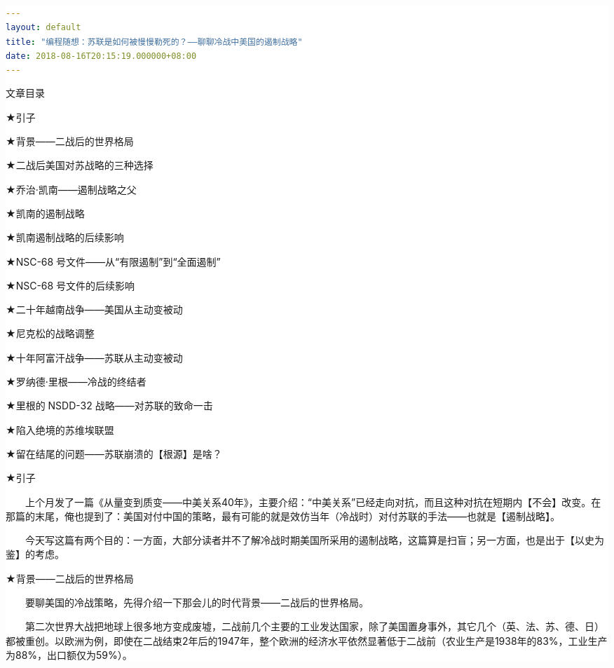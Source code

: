 ```yaml
---
layout: default
title: "编程随想：苏联是如何被慢慢勒死的？——聊聊冷战中美国的遏制战略"
date: 2018-08-16T20:15:19.000000+08:00
---
```


文章目录

★引子


★背景——二战后的世界格局


★二战后美国对苏战略的三种选择


★乔治·凯南——遏制战略之父


★凯南的遏制战略


★凯南遏制战略的后续影响


★NSC-68 号文件——从“有限遏制”到“全面遏制”


★NSC-68 号文件的后续影响


★二十年越南战争——美国从主动变被动


★尼克松的战略调整


★十年阿富汗战争——苏联从主动变被动


★罗纳德·里根——冷战的终结者


★里根的 NSDD-32 战略——对苏联的致命一击


★陷入绝境的苏维埃联盟


★留在结尾的问题——苏联崩溃的【根源】是啥？

★引子

　　上个月发了一篇《从量变到质变——中美关系40年》，主要介绍：“中美关系”已经走向对抗，而且这种对抗在短期内【不会】改变。在那篇的末尾，俺也提到了：美国对付中国的策略，最有可能的就是效仿当年（冷战时）对付苏联的手法——也就是【遏制战略】。


　　今天写这篇有两个目的：一方面，大部分读者并不了解冷战时期美国所采用的遏制战略，这篇算是扫盲；另一方面，也是出于【以史为鉴】的考虑。

★背景——二战后的世界格局

　　要聊美国的冷战策略，先得介绍一下那会儿的时代背景——二战后的世界格局。


　　第二次世界大战把地球上很多地方变成废墟，二战前几个主要的工业发达国家，除了美国置身事外，其它几个（英、法、苏、德、日）都被重创。以欧洲为例，即使在二战结束2年后的1947年，整个欧洲的经济水平依然显著低于二战前（农业生产是1938年的83%，工业生产为88%，出口额仅为59%）。
